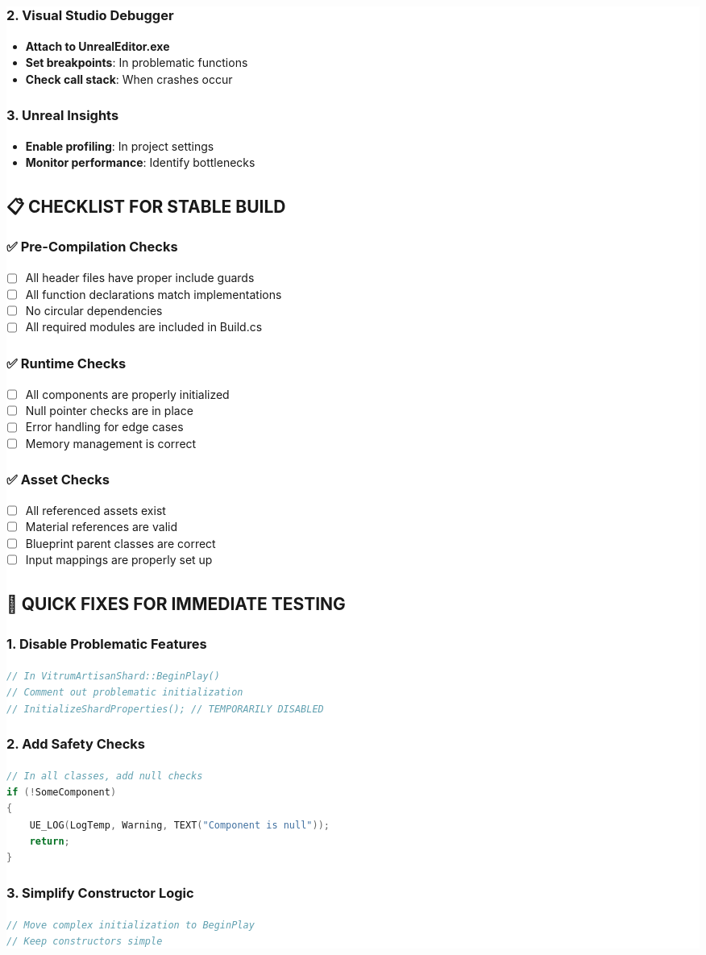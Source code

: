 ### 2. **Visual Studio Debugger**
- **Attach to UnrealEditor.exe**
- **Set breakpoints**: In problematic functions
- **Check call stack**: When crashes occur

### 3. **Unreal Insights**
- **Enable profiling**: In project settings
- **Monitor performance**: Identify bottlenecks

## 📋 **CHECKLIST FOR STABLE BUILD**

### ✅ **Pre-Compilation Checks**
- [ ] All header files have proper include guards
- [ ] All function declarations match implementations
- [ ] No circular dependencies
- [ ] All required modules are included in Build.cs

### ✅ **Runtime Checks**
- [ ] All components are properly initialized
- [ ] Null pointer checks are in place
- [ ] Error handling for edge cases
- [ ] Memory management is correct

### ✅ **Asset Checks**
- [ ] All referenced assets exist
- [ ] Material references are valid
- [ ] Blueprint parent classes are correct
- [ ] Input mappings are properly set up

## 🚀 **QUICK FIXES FOR IMMEDIATE TESTING**

### 1. **Disable Problematic Features**
```cpp
// In VitrumArtisanShard::BeginPlay()
// Comment out problematic initialization
// InitializeShardProperties(); // TEMPORARILY DISABLED
```

### 2. **Add Safety Checks**
```cpp
// In all classes, add null checks
if (!SomeComponent)
{
    UE_LOG(LogTemp, Warning, TEXT("Component is null"));
    return;
}
```

### 3. **Simplify Constructor Logic**
```cpp
// Move complex initialization to BeginPlay
// Keep constructors simple
```
